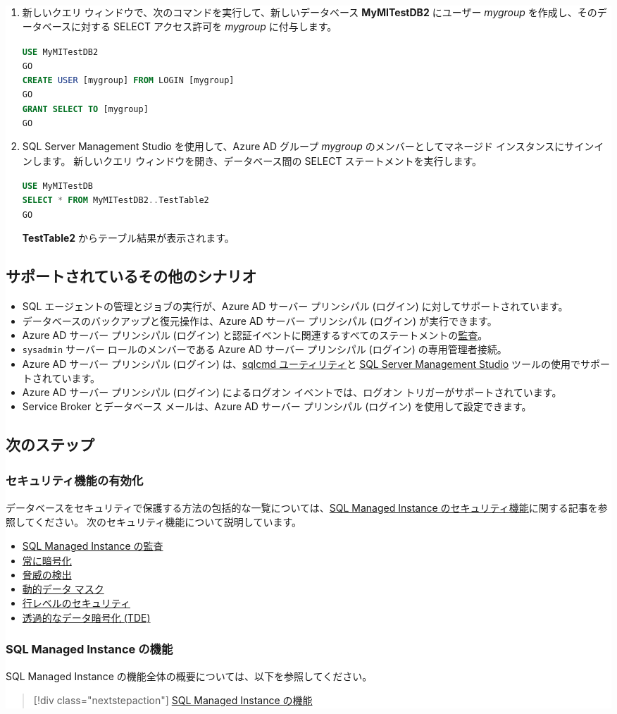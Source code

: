 1. 新しいクエリ ウィンドウで、次のコマンドを実行して、新しいデータベース **MyMITestDB2** にユーザー _mygroup_ を作成し、そのデータベースに対する SELECT アクセス許可を _mygroup_ に付与します。

    ```sql
    USE MyMITestDB2
    GO
    CREATE USER [mygroup] FROM LOGIN [mygroup]
    GO
    GRANT SELECT TO [mygroup]
    GO
    ```

1. SQL Server Management Studio を使用して、Azure AD グループ _mygroup_ のメンバーとしてマネージド インスタンスにサインインします。 新しいクエリ ウィンドウを開き、データベース間の SELECT ステートメントを実行します。

    ```sql
    USE MyMITestDB
    SELECT * FROM MyMITestDB2..TestTable2
    GO
    ```

    **TestTable2** からテーブル結果が表示されます。

## <a name="additional-supported-scenarios"></a>サポートされているその他のシナリオ

- SQL エージェントの管理とジョブの実行が、Azure AD サーバー プリンシパル (ログイン) に対してサポートされています。
- データベースのバックアップと復元操作は、Azure AD サーバー プリンシパル (ログイン) が実行できます。
- Azure AD サーバー プリンシパル (ログイン) と認証イベントに関連するすべてのステートメントの[監査](auditing-configure.md)。
- `sysadmin` サーバー ロールのメンバーである Azure AD サーバー プリンシパル (ログイン) の専用管理者接続。
- Azure AD サーバー プリンシパル (ログイン) は、[sqlcmd ユーティリティ](/sql/tools/sqlcmd-utility)と [SQL Server Management Studio](/sql/ssms/download-sql-server-management-studio-ssms) ツールの使用でサポートされています。
- Azure AD サーバー プリンシパル (ログイン) によるログオン イベントでは、ログオン トリガーがサポートされています。
- Service Broker とデータベース メールは、Azure AD サーバー プリンシパル (ログイン) を使用して設定できます。

## <a name="next-steps"></a>次のステップ

### <a name="enable-security-features"></a>セキュリティ機能の有効化

データベースをセキュリティで保護する方法の包括的な一覧については、[SQL Managed Instance のセキュリティ機能](sql-managed-instance-paas-overview.md#security-features)に関する記事を参照してください。 次のセキュリティ機能について説明しています。

- [SQL Managed Instance の監査](auditing-configure.md)
- [常に暗号化](/sql/relational-databases/security/encryption/always-encrypted-database-engine)
- [脅威の検出](threat-detection-configure.md)
- [動的データ マスク](/sql/relational-databases/security/dynamic-data-masking)
- [行レベルのセキュリティ](/sql/relational-databases/security/row-level-security)
- [透過的なデータ暗号化 (TDE)](/sql/relational-databases/security/encryption/transparent-data-encryption-azure-sql)

### <a name="sql-managed-instance-capabilities"></a>SQL Managed Instance の機能

SQL Managed Instance の機能全体の概要については、以下を参照してください。

> [!div class="nextstepaction"]
> [SQL Managed Instance の機能](sql-managed-instance-paas-overview.md)